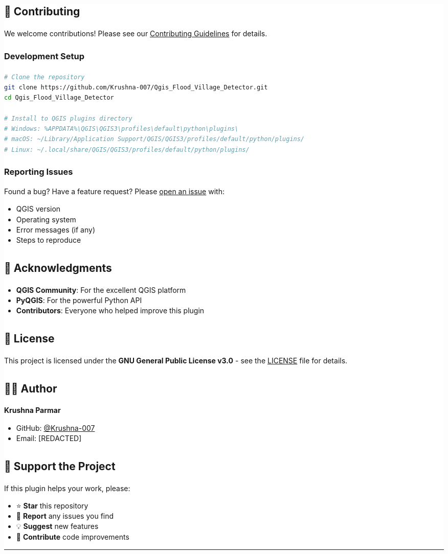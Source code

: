 ## 🤝 Contributing

We welcome contributions! Please see our [Contributing Guidelines](CONTRIBUTING.md) for details.

### Development Setup

```bash
# Clone the repository
git clone https://github.com/Krushna-007/Qgis_Flood_Village_Detector.git
cd Qgis_Flood_Village_Detector

# Install to QGIS plugins directory
# Windows: %APPDATA%\QGIS\QGIS3\profiles\default\python\plugins\
# macOS: ~/Library/Application Support/QGIS/QGIS3/profiles/default/python/plugins/
# Linux: ~/.local/share/QGIS/QGIS3/profiles/default/python/plugins/
```

### Reporting Issues

Found a bug? Have a feature request? Please [open an issue](https://github.com/Krushna-007/Qgis_Flood_Village_Detector/issues) with:

- QGIS version
- Operating system
- Error messages (if any)
- Steps to reproduce

## 🏅 Acknowledgments

- **QGIS Community**: For the excellent QGIS platform
- **PyQGIS**: For the powerful Python API
- **Contributors**: Everyone who helped improve this plugin

## 📄 License

This project is licensed under the **GNU General Public License v3.0** - see the [LICENSE](LICENSE) file for details.

## 👨‍💻 Author

**Krushna Parmar**
- GitHub: [@Krushna-007](https://github.com/Krushna-007)
- Email: [REDACTED]

## 🌟 Support the Project

If this plugin helps your work, please:
- ⭐ **Star** this repository
- 🐛 **Report** any issues you find
- 💡 **Suggest** new features
- 🤝 **Contribute** code improvements

---
